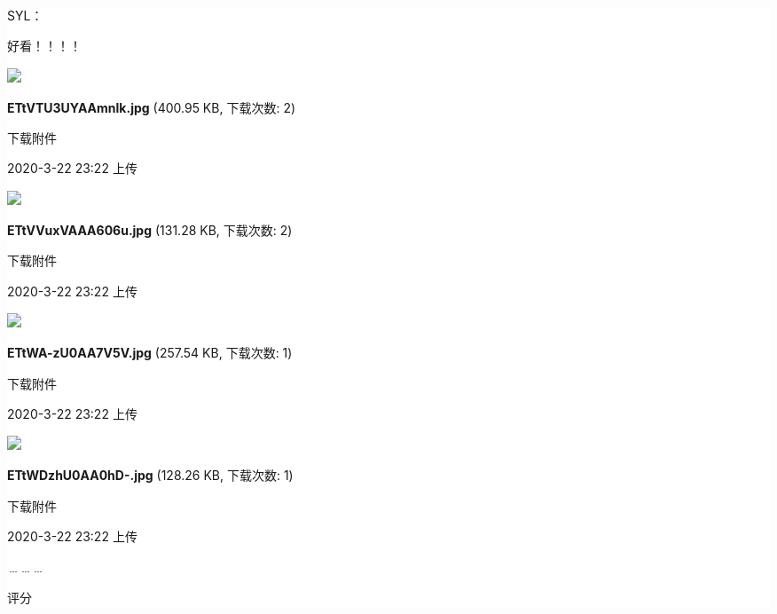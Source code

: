 SYL：

好看！！！！

<img src="https://img.saraba1st.com/forum/202003/22/232214clxt2n2vpvxdvzv3.jpg" referrerpolicy="no-referrer">


<strong>ETtVTU3UYAAmnlk.jpg</strong> (400.95 KB, 下载次数: 2)

下载附件

2020-3-22 23:22 上传






<img src="https://img.saraba1st.com/forum/202003/22/232230miaxaz1zlyi8hill.jpg" referrerpolicy="no-referrer">


<strong>ETtVVuxVAAA606u.jpg</strong> (131.28 KB, 下载次数: 2)

下载附件

2020-3-22 23:22 上传






<img src="https://img.saraba1st.com/forum/202003/22/232240ib5t55hs15hkp385.jpg" referrerpolicy="no-referrer">


<strong>ETtWA-zU0AA7V5V.jpg</strong> (257.54 KB, 下载次数: 1)

下载附件

2020-3-22 23:22 上传






<img src="https://img.saraba1st.com/forum/202003/22/232241ybh7nfn7hmn72znu.jpg" referrerpolicy="no-referrer">


<strong>ETtWDzhU0AA0hD-.jpg</strong> (128.26 KB, 下载次数: 1)

下载附件

2020-3-22 23:22 上传










﹍﹍﹍

评分




